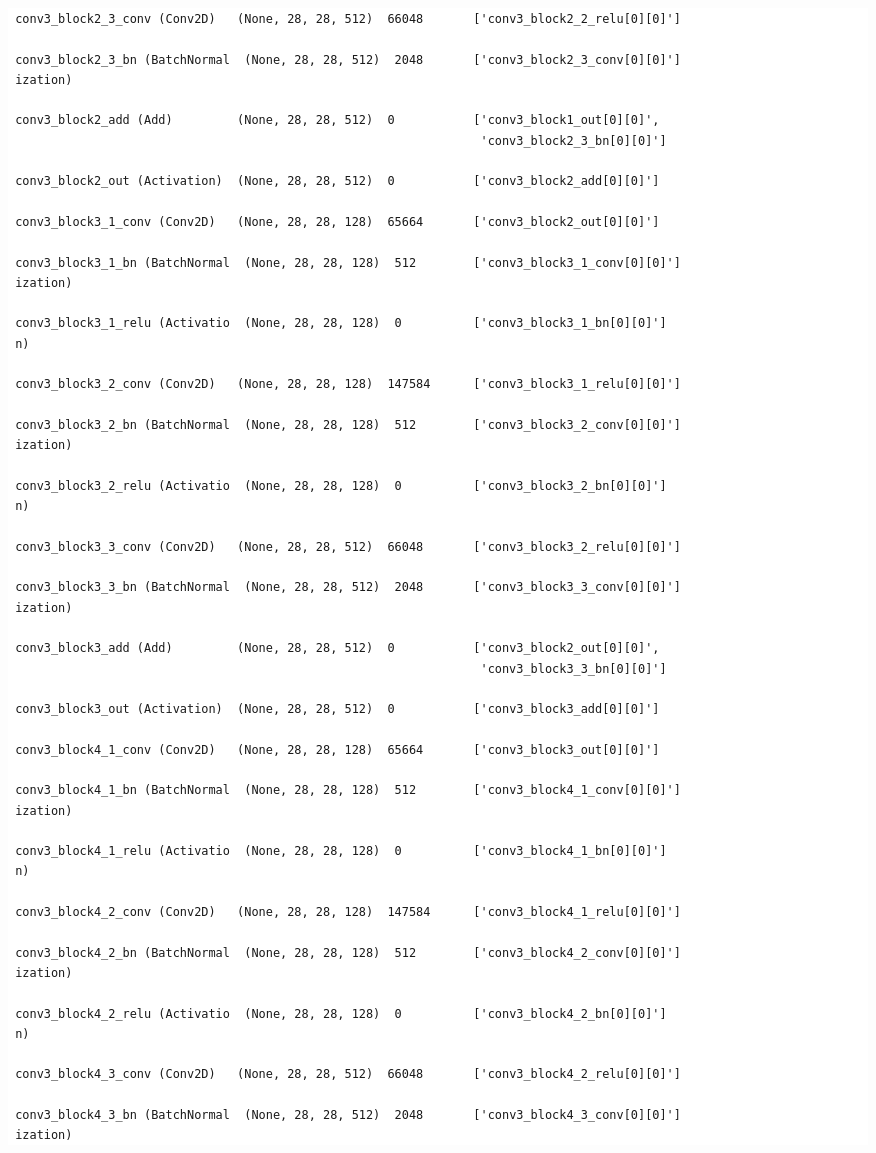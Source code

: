                                                                                                       
     conv3_block2_3_conv (Conv2D)   (None, 28, 28, 512)  66048       ['conv3_block2_2_relu[0][0]']    
                                                                                                      
     conv3_block2_3_bn (BatchNormal  (None, 28, 28, 512)  2048       ['conv3_block2_3_conv[0][0]']    
     ization)                                                                                         
                                                                                                      
     conv3_block2_add (Add)         (None, 28, 28, 512)  0           ['conv3_block1_out[0][0]',       
                                                                      'conv3_block2_3_bn[0][0]']      
                                                                                                      
     conv3_block2_out (Activation)  (None, 28, 28, 512)  0           ['conv3_block2_add[0][0]']       
                                                                                                      
     conv3_block3_1_conv (Conv2D)   (None, 28, 28, 128)  65664       ['conv3_block2_out[0][0]']       
                                                                                                      
     conv3_block3_1_bn (BatchNormal  (None, 28, 28, 128)  512        ['conv3_block3_1_conv[0][0]']    
     ization)                                                                                         
                                                                                                      
     conv3_block3_1_relu (Activatio  (None, 28, 28, 128)  0          ['conv3_block3_1_bn[0][0]']      
     n)                                                                                               
                                                                                                      
     conv3_block3_2_conv (Conv2D)   (None, 28, 28, 128)  147584      ['conv3_block3_1_relu[0][0]']    
                                                                                                      
     conv3_block3_2_bn (BatchNormal  (None, 28, 28, 128)  512        ['conv3_block3_2_conv[0][0]']    
     ization)                                                                                         
                                                                                                      
     conv3_block3_2_relu (Activatio  (None, 28, 28, 128)  0          ['conv3_block3_2_bn[0][0]']      
     n)                                                                                               
                                                                                                      
     conv3_block3_3_conv (Conv2D)   (None, 28, 28, 512)  66048       ['conv3_block3_2_relu[0][0]']    
                                                                                                      
     conv3_block3_3_bn (BatchNormal  (None, 28, 28, 512)  2048       ['conv3_block3_3_conv[0][0]']    
     ization)                                                                                         
                                                                                                      
     conv3_block3_add (Add)         (None, 28, 28, 512)  0           ['conv3_block2_out[0][0]',       
                                                                      'conv3_block3_3_bn[0][0]']      
                                                                                                      
     conv3_block3_out (Activation)  (None, 28, 28, 512)  0           ['conv3_block3_add[0][0]']       
                                                                                                      
     conv3_block4_1_conv (Conv2D)   (None, 28, 28, 128)  65664       ['conv3_block3_out[0][0]']       
                                                                                                      
     conv3_block4_1_bn (BatchNormal  (None, 28, 28, 128)  512        ['conv3_block4_1_conv[0][0]']    
     ization)                                                                                         
                                                                                                      
     conv3_block4_1_relu (Activatio  (None, 28, 28, 128)  0          ['conv3_block4_1_bn[0][0]']      
     n)                                                                                               
                                                                                                      
     conv3_block4_2_conv (Conv2D)   (None, 28, 28, 128)  147584      ['conv3_block4_1_relu[0][0]']    
                                                                                                      
     conv3_block4_2_bn (BatchNormal  (None, 28, 28, 128)  512        ['conv3_block4_2_conv[0][0]']    
     ization)                                                                                         
                                                                                                      
     conv3_block4_2_relu (Activatio  (None, 28, 28, 128)  0          ['conv3_block4_2_bn[0][0]']      
     n)                                                                                               
                                                                                                      
     conv3_block4_3_conv (Conv2D)   (None, 28, 28, 512)  66048       ['conv3_block4_2_relu[0][0]']    
                                                                                                      
     conv3_block4_3_bn (BatchNormal  (None, 28, 28, 512)  2048       ['conv3_block4_3_conv[0][0]']    
     ization)                                                                                         
                                                                                                      